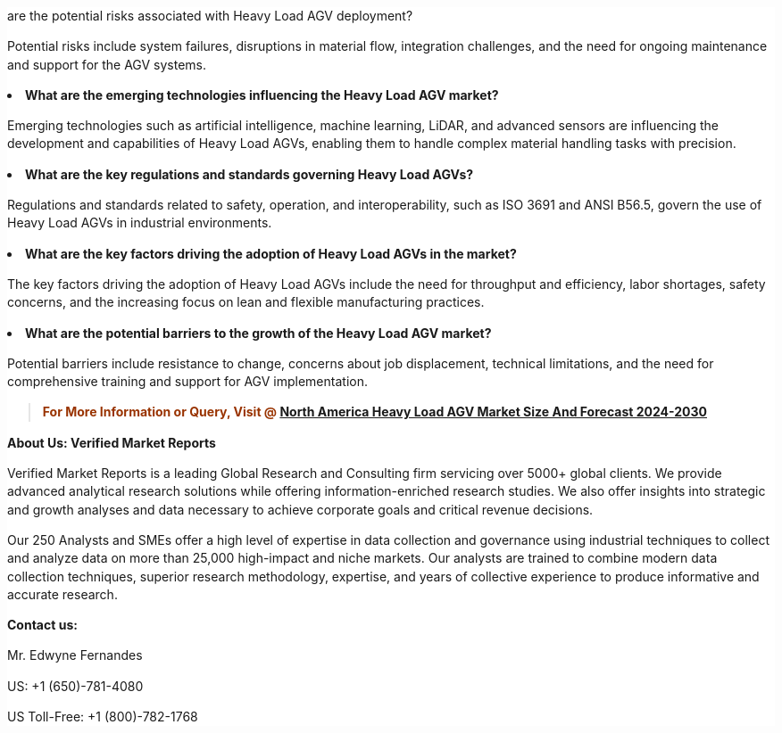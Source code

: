 are the potential risks associated with Heavy Load AGV deployment?</div><div> </strong> <p>Potential risks include system failures, disruptions in material flow, integration challenges, and the need for ongoing maintenance and support for the AGV systems.</p> </li> <li> <strong>What are the emerging technologies influencing the Heavy Load AGV market?</div><div> </strong> <p>Emerging technologies such as artificial intelligence, machine learning, LiDAR, and advanced sensors are influencing the development and capabilities of Heavy Load AGVs, enabling them to handle complex material handling tasks with precision.</p> </li> <li> <strong>What are the key regulations and standards governing Heavy Load AGVs?</div><div> </strong> <p>Regulations and standards related to safety, operation, and interoperability, such as ISO 3691 and ANSI B56.5, govern the use of Heavy Load AGVs in industrial environments.</p> </li> <li> <strong>What are the key factors driving the adoption of Heavy Load AGVs in the market?</div><div> </strong> <p>The key factors driving the adoption of Heavy Load AGVs include the need for throughput and efficiency, labor shortages, safety concerns, and the increasing focus on lean and flexible manufacturing practices.</p> </li> <li> <strong>What are the potential barriers to the growth of the Heavy Load AGV market?</div><div> </strong> <p>Potential barriers include resistance to change, concerns about job displacement, technical limitations, and the need for comprehensive training and support for AGV implementation.</p> </li></ol></body></html></p><blockquote><p><span style="color: #993300;"><strong>For More Information or Query, Visit @ <a href="https://www.verifiedmarketreports.com/product/heavy-load-agv-market/">North America Heavy Load AGV Market Size And Forecast 2024-2030</a></strong></span></p></blockquote><p><strong>About Us: Verified Market Reports</strong></p><p>Verified Market Reports is a leading Global Research and Consulting firm servicing over 5000+ global clients. We provide advanced analytical research solutions while offering information-enriched research studies. We also offer insights into strategic and growth analyses and data necessary to achieve corporate goals and critical revenue decisions.</p><p>Our 250 Analysts and SMEs offer a high level of expertise in data collection and governance using industrial techniques to collect and analyze data on more than 25,000 high-impact and niche markets. Our analysts are trained to combine modern data collection techniques, superior research methodology, expertise, and years of collective experience to produce informative and accurate research.</p><p><strong>Contact us:</strong></p><p>Mr. Edwyne Fernandes</p><p>US: +1 (650)-781-4080</p><p>US Toll-Free: +1 (800)-782-1768</p>
